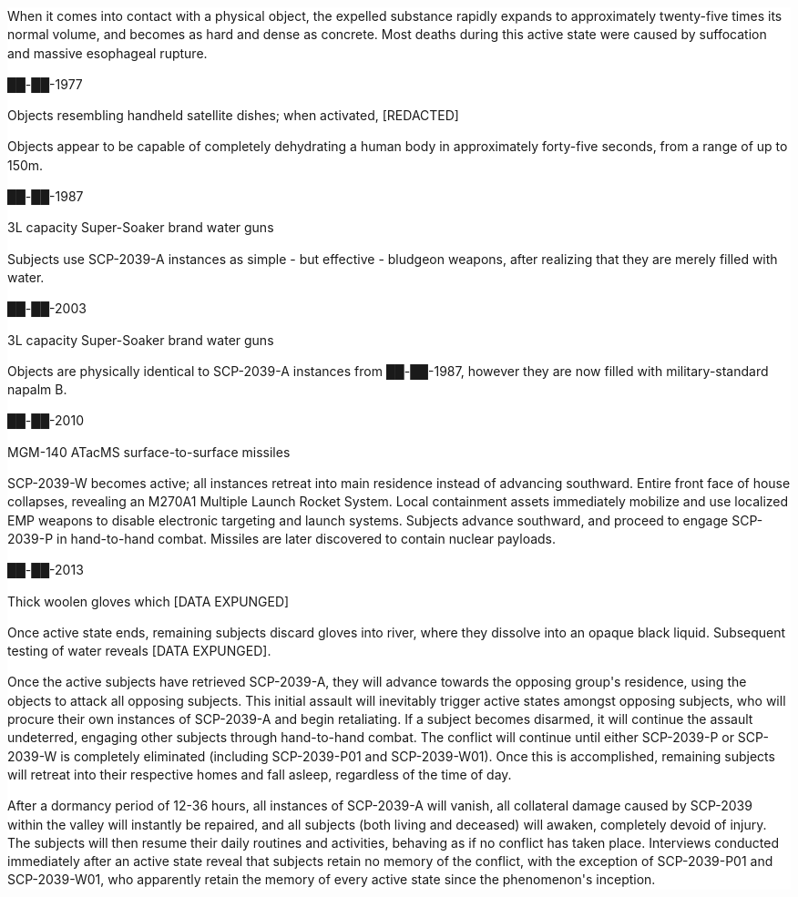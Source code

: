 When it comes into contact with a physical object, the expelled substance rapidly expands to approximately twenty-five times its normal volume, and becomes as hard and dense as concrete. Most deaths during this active state were caused by suffocation and massive esophageal rupture.

██-██-1977

Objects resembling handheld satellite dishes; when activated, \[REDACTED\]

Objects appear to be capable of completely dehydrating a human body in approximately forty-five seconds, from a range of up to 150m.

██-██-1987

3L capacity Super-Soaker brand water guns

Subjects use SCP-2039-A instances as simple - but effective - bludgeon weapons, after realizing that they are merely filled with water.

██-██-2003

3L capacity Super-Soaker brand water guns

Objects are physically identical to SCP-2039-A instances from ██-██-1987, however they are now filled with military-standard napalm B.

██-██-2010

MGM-140 ATacMS surface-to-surface missiles

SCP-2039-W becomes active; all instances retreat into main residence instead of advancing southward. Entire front face of house collapses, revealing an M270A1 Multiple Launch Rocket System. Local containment assets immediately mobilize and use localized EMP weapons to disable electronic targeting and launch systems. Subjects advance southward, and proceed to engage SCP-2039-P in hand-to-hand combat. Missiles are later discovered to contain nuclear payloads.

██-██-2013

Thick woolen gloves which \[DATA EXPUNGED\]

Once active state ends, remaining subjects discard gloves into river, where they dissolve into an opaque black liquid. Subsequent testing of water reveals \[DATA EXPUNGED\].

Once the active subjects have retrieved SCP-2039-A, they will advance towards the opposing group's residence, using the objects to attack all opposing subjects. This initial assault will inevitably trigger active states amongst opposing subjects, who will procure their own instances of SCP-2039-A and begin retaliating. If a subject becomes disarmed, it will continue the assault undeterred, engaging other subjects through hand-to-hand combat. The conflict will continue until either SCP-2039-P or SCP-2039-W is completely eliminated (including SCP-2039-P01 and SCP-2039-W01). Once this is accomplished, remaining subjects will retreat into their respective homes and fall asleep, regardless of the time of day.

After a dormancy period of 12-36 hours, all instances of SCP-2039-A will vanish, all collateral damage caused by SCP-2039 within the valley will instantly be repaired, and all subjects (both living and deceased) will awaken, completely devoid of injury. The subjects will then resume their daily routines and activities, behaving as if no conflict has taken place. Interviews conducted immediately after an active state reveal that subjects retain no memory of the conflict, with the exception of SCP-2039-P01 and SCP-2039-W01, who apparently retain the memory of every active state since the phenomenon's inception.
